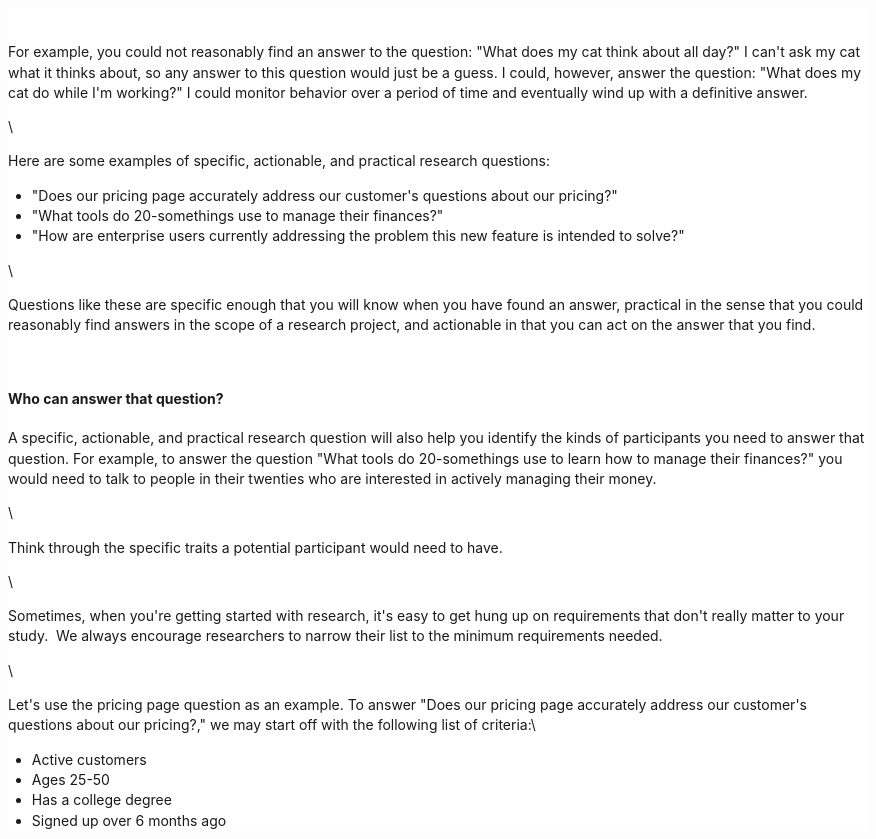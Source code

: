 ‍

For example, you could not reasonably find an answer to the question:
"What does my cat think about all day?" I can't ask my cat what it
thinks about, so any answer to this question would just be a guess. I
could, however, answer the question: "What does my cat do while I'm
working?" I could monitor behavior over a period of time and eventually
wind up with a definitive answer.

\

Here are some examples of specific, actionable, and practical research
questions:

-   "Does our pricing page accurately address our customer's questions
    about our pricing?"
-   "What tools do 20-somethings use to manage their finances?"
-   "How are enterprise users currently addressing the problem this new
    feature is intended to solve?"

\

Questions like these are specific enough that you will know when you
have found an answer, practical in the sense that you could reasonably
find answers in the scope of a research project, and actionable in that
you can act on the answer that you find.

‍

#### Who can answer that question?

A specific, actionable, and practical research question will also help
you identify the kinds of participants you need to answer that question.
For example, to answer the question "What tools do 20-somethings use to
learn how to manage their finances?" you would need to talk to people in
their twenties who are interested in actively managing their money. 

\

Think through the specific traits a potential participant would need to
have. 

\

Sometimes, when you're getting started with research, it's easy to get
hung up on requirements that don't really matter to your study.  We
always encourage researchers to narrow their list to the minimum
requirements needed. 

\

Let's use the pricing page question as an example. To answer "Does our
pricing page accurately address our customer's questions about our
pricing?," we may start off with the following list of criteria:\

-   Active customers
-   Ages 25-50
-   Has a college degree 
-   Signed up over 6 months ago
